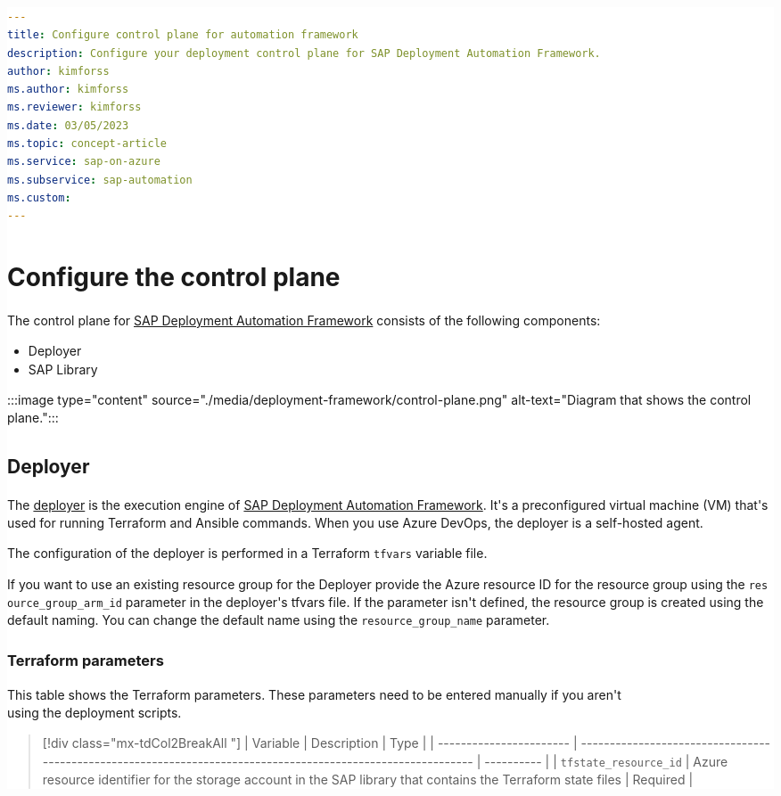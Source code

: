 ```yaml
---
title: Configure control plane for automation framework
description: Configure your deployment control plane for SAP Deployment Automation Framework.
author: kimforss
ms.author: kimforss
ms.reviewer: kimforss
ms.date: 03/05/2023
ms.topic: concept-article
ms.service: sap-on-azure
ms.subservice: sap-automation
ms.custom:
---
```


# Configure the control plane

The control plane for [SAP Deployment Automation Framework](deployment-framework.md) consists of the following components:

 - Deployer
 - SAP Library

:::image type="content" source="./media/deployment-framework/control-plane.png" alt-text="Diagram that shows the control plane.":::


## Deployer

The [deployer](deployment-framework.md#deployment-components) is the execution engine of [SAP Deployment Automation Framework](deployment-framework.md). It's a preconfigured virtual machine (VM) that's used for running Terraform and Ansible commands. When you use Azure DevOps, the deployer is a self-hosted agent.

The configuration of the deployer is performed in a Terraform `tfvars` variable file.

If you want to use an existing resource group for the Deployer provide the Azure resource ID for the resource group using the `resource_group_arm_id` parameter in the deployer's tfvars file. If the parameter isn't defined, the resource group is created using the default naming. You can change the default name using the `resource_group_name` parameter.


### Terraform parameters

This table shows the Terraform parameters. These parameters need to be entered manually if you aren't using the deployment scripts.

> [!div class="mx-tdCol2BreakAll "]
> | Variable                | Description                                                                                                  | Type       |
> | ----------------------- | ------------------------------------------------------------------------------------------------------------ | ---------- |
> | `tfstate_resource_id`   | Azure resource identifier for the storage account in the SAP library that contains the Terraform state files | Required   |
